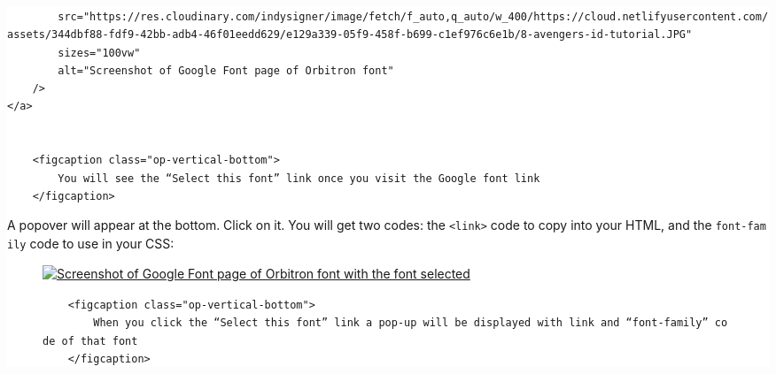 			src="https://res.cloudinary.com/indysigner/image/fetch/f_auto,q_auto/w_400/https://cloud.netlifyusercontent.com/assets/344dbf88-fdf9-42bb-adb4-46f01eedd629/e129a339-05f9-458f-b699-c1ef976c6e1b/8-avengers-id-tutorial.JPG"
			sizes="100vw"
			alt="Screenshot of Google Font page of Orbitron font"
		/>
	</a>

	
		<figcaption class="op-vertical-bottom">
			You will see the “Select this font” link once you visit the Google font link
		</figcaption>
	
</figure>


<p>A popover will appear at the bottom. Click on it. You will get two codes: the <code>&lt;link&gt;</code> code to copy into your HTML, and the <code>font-family</code> code to use in your CSS:</p>











<figure class="article__image break-out">
	<a href="https://cloud.netlifyusercontent.com/assets/344dbf88-fdf9-42bb-adb4-46f01eedd629/bbcfe9af-7e0d-488f-8a9a-9335ac3ab653/9-avengers-id-tutorial.JPG">
		<img
			srcset="https://res.cloudinary.com/indysigner/image/fetch/f_auto,q_auto/w_400/https://cloud.netlifyusercontent.com/assets/344dbf88-fdf9-42bb-adb4-46f01eedd629/bbcfe9af-7e0d-488f-8a9a-9335ac3ab653/9-avengers-id-tutorial.JPG 400w,
			        https://res.cloudinary.com/indysigner/image/fetch/f_auto,q_auto/w_800/https://cloud.netlifyusercontent.com/assets/344dbf88-fdf9-42bb-adb4-46f01eedd629/bbcfe9af-7e0d-488f-8a9a-9335ac3ab653/9-avengers-id-tutorial.JPG 800w,
			        https://res.cloudinary.com/indysigner/image/fetch/f_auto,q_auto/w_1200/https://cloud.netlifyusercontent.com/assets/344dbf88-fdf9-42bb-adb4-46f01eedd629/bbcfe9af-7e0d-488f-8a9a-9335ac3ab653/9-avengers-id-tutorial.JPG 1200w,
			        https://res.cloudinary.com/indysigner/image/fetch/f_auto,q_auto/w_1600/https://cloud.netlifyusercontent.com/assets/344dbf88-fdf9-42bb-adb4-46f01eedd629/bbcfe9af-7e0d-488f-8a9a-9335ac3ab653/9-avengers-id-tutorial.JPG 1600w,
			        https://res.cloudinary.com/indysigner/image/fetch/f_auto,q_auto/w_2000/https://cloud.netlifyusercontent.com/assets/344dbf88-fdf9-42bb-adb4-46f01eedd629/bbcfe9af-7e0d-488f-8a9a-9335ac3ab653/9-avengers-id-tutorial.JPG 2000w"
			src="https://res.cloudinary.com/indysigner/image/fetch/f_auto,q_auto/w_400/https://cloud.netlifyusercontent.com/assets/344dbf88-fdf9-42bb-adb4-46f01eedd629/bbcfe9af-7e0d-488f-8a9a-9335ac3ab653/9-avengers-id-tutorial.JPG"
			sizes="100vw"
			alt="Screenshot of Google Font page of Orbitron font with the font selected"
		/>
	</a>

	
		<figcaption class="op-vertical-bottom">
			When you click the “Select this font” link a pop-up will be displayed with link and “font-family” code of that font
		</figcaption>
	